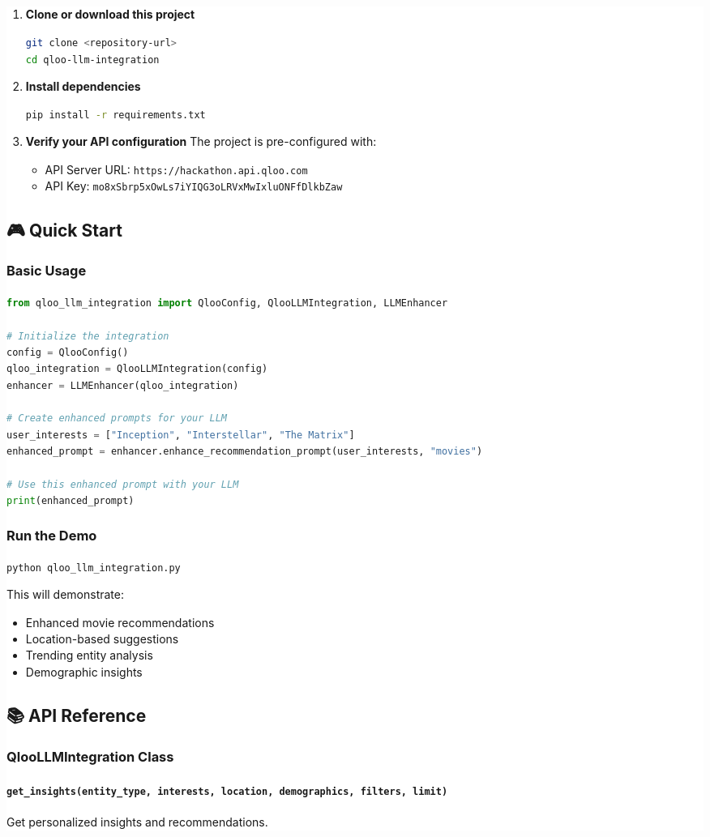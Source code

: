 1. **Clone or download this project**
   ```bash
   git clone <repository-url>
   cd qloo-llm-integration
   ```

2. **Install dependencies**
   ```bash
   pip install -r requirements.txt
   ```

3. **Verify your API configuration**
   The project is pre-configured with:
   - API Server URL: `https://hackathon.api.qloo.com`
   - API Key: `mo8xSbrp5xOwLs7iYIQG3oLRVxMwIxluONFfDlkbZaw`

## 🎮 Quick Start

### Basic Usage

```python
from qloo_llm_integration import QlooConfig, QlooLLMIntegration, LLMEnhancer

# Initialize the integration
config = QlooConfig()
qloo_integration = QlooLLMIntegration(config)
enhancer = LLMEnhancer(qloo_integration)

# Create enhanced prompts for your LLM
user_interests = ["Inception", "Interstellar", "The Matrix"]
enhanced_prompt = enhancer.enhance_recommendation_prompt(user_interests, "movies")

# Use this enhanced prompt with your LLM
print(enhanced_prompt)
```

### Run the Demo

```bash
python qloo_llm_integration.py
```

This will demonstrate:
- Enhanced movie recommendations
- Location-based suggestions
- Trending entity analysis
- Demographic insights

## 📚 API Reference

### QlooLLMIntegration Class

#### `get_insights(entity_type, interests, location, demographics, filters, limit)`
Get personalized insights and recommendations.
